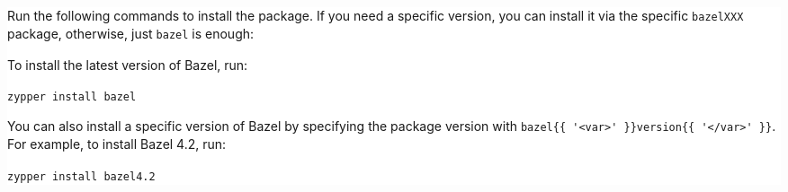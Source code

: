 Run the following commands to install the package. If you need a specific
version, you can install it via the specific `bazelXXX` package, otherwise,
just `bazel` is enough:

To install the latest version of Bazel, run:

```posix-terminal
zypper install bazel
```

You can also install a specific version of Bazel by specifying the package
version with `bazel{{ '<var>' }}version{{ '</var>' }}`. For example, to install
Bazel 4.2, run:

```posix-terminal
zypper install bazel4.2
```

